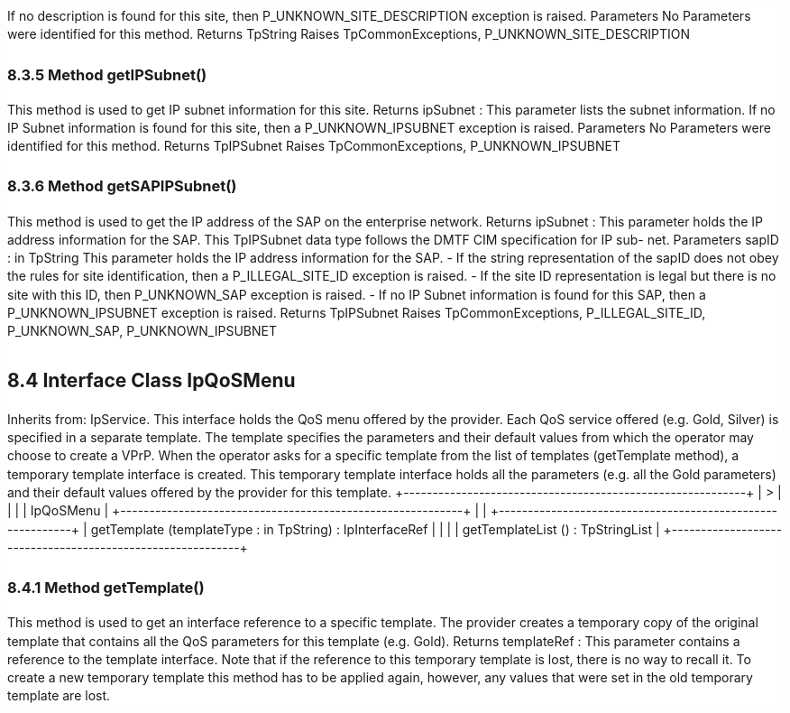 If no description is found for this site, then P_UNKNOWN_SITE_DESCRIPTION
exception is raised.
Parameters
No Parameters were identified for this method.
Returns
TpString
Raises
TpCommonExceptions, P_UNKNOWN_SITE_DESCRIPTION
### 8.3.5 Method getIPSubnet()
This method is used to get IP subnet information for this site.
Returns ipSubnet : This parameter lists the subnet information.
If no IP Subnet information is found for this site, then a P_UNKNOWN_IPSUBNET
exception is raised.
Parameters
No Parameters were identified for this method.
Returns
TpIPSubnet
Raises
TpCommonExceptions, P_UNKNOWN_IPSUBNET
### 8.3.6 Method getSAPIPSubnet()
This method is used to get the IP address of the SAP on the enterprise
network.
Returns ipSubnet : This parameter holds the IP address information for the
SAP. This TpIPSubnet data type follows the DMTF CIM specification for IP sub-
net.
Parameters
sapID : in TpString
This parameter holds the IP address information for the SAP. - If the string
representation of the sapID does not obey the rules for site identification,
then a P_ILLEGAL_SITE_ID exception is raised. - If the site ID representation
is legal but there is no site with this ID, then P_UNKNOWN_SAP exception is
raised. - If no IP Subnet information is found for this SAP, then a
P_UNKNOWN_IPSUBNET exception is raised.
Returns
TpIPSubnet
Raises
TpCommonExceptions, P_ILLEGAL_SITE_ID, P_UNKNOWN_SAP, P_UNKNOWN_IPSUBNET
## 8.4 Interface Class IpQoSMenu
Inherits from: IpService.
This interface holds the QoS menu offered by the provider. Each QoS service
offered (e.g. Gold, Silver) is specified in a separate template. The template
specifies the parameters and their default values from which the operator may
choose to create a VPrP. When the operator asks for a specific template from
the list of templates (getTemplate method), a temporary template interface is
created. This temporary template interface holds all the parameters (e.g. all
the Gold parameters) and their default values offered by the provider for this
template.
+-----------------------------------------------------------+ | \> | | | | IpQoSMenu | +-----------------------------------------------------------+ | | +-----------------------------------------------------------+ | getTemplate (templateType : in TpString) : IpInterfaceRef | | | | getTemplateList () : TpStringList | +-----------------------------------------------------------+
### 8.4.1 Method getTemplate()
This method is used to get an interface reference to a specific template. The
provider creates a temporary copy of the original template that contains all
the QoS parameters for this template (e.g. Gold).
Returns templateRef : This parameter contains a reference to the template
interface. Note that if the reference to this temporary template is lost,
there is no way to recall it. To create a new temporary template this method
has to be applied again, however, any values that were set in the old
temporary template are lost.